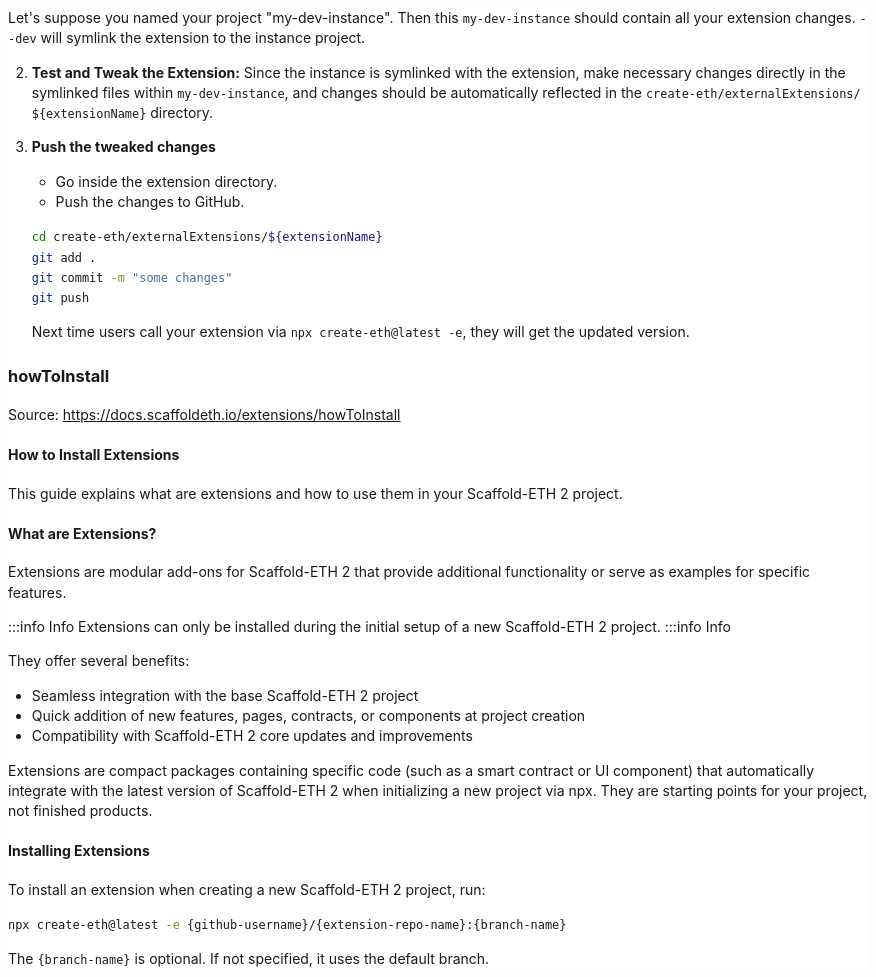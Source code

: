    Let's suppose you named your project "my-dev-instance". Then this `my-dev-instance` should contain all your extension changes. `--dev` will symlink the extension to the instance project.

2. **Test and Tweak the Extension:**
   Since the instance is symlinked with the extension, make necessary changes directly in the symlinked files within `my-dev-instance`, and changes should be automatically reflected in the `create-eth/externalExtensions/${extensionName}` directory.

3. **Push the tweaked changes**

   - Go inside the extension directory.
   - Push the changes to GitHub.

   ```bash
   cd create-eth/externalExtensions/${extensionName}
   git add .
   git commit -m "some changes"
   git push
   ```

   Next time users call your extension via `npx create-eth@latest -e`, they will get the updated version.

### howToInstall

Source: https://docs.scaffoldeth.io/extensions/howToInstall

#### How to Install Extensions

This guide explains what are extensions and how to use them in your Scaffold-ETH 2 project.

#### What are Extensions?

Extensions are modular add-ons for Scaffold-ETH 2 that provide additional functionality or serve as examples for specific features.

:::info Info
Extensions can only be installed during the initial setup of a new Scaffold-ETH 2 project.
:::info Info

They offer several benefits:

- Seamless integration with the base Scaffold-ETH 2 project
- Quick addition of new features, pages, contracts, or components at project creation
- Compatibility with Scaffold-ETH 2 core updates and improvements

Extensions are compact packages containing specific code (such as a smart contract or UI component) that automatically integrate with the latest version of Scaffold-ETH 2 when initializing a new project via npx. They are starting points for your project, not finished products.

#### Installing Extensions

To install an extension when creating a new Scaffold-ETH 2 project, run:

```bash
npx create-eth@latest -e {github-username}/{extension-repo-name}:{branch-name}
```

The `{branch-name}` is optional. If not specified, it uses the default branch.
